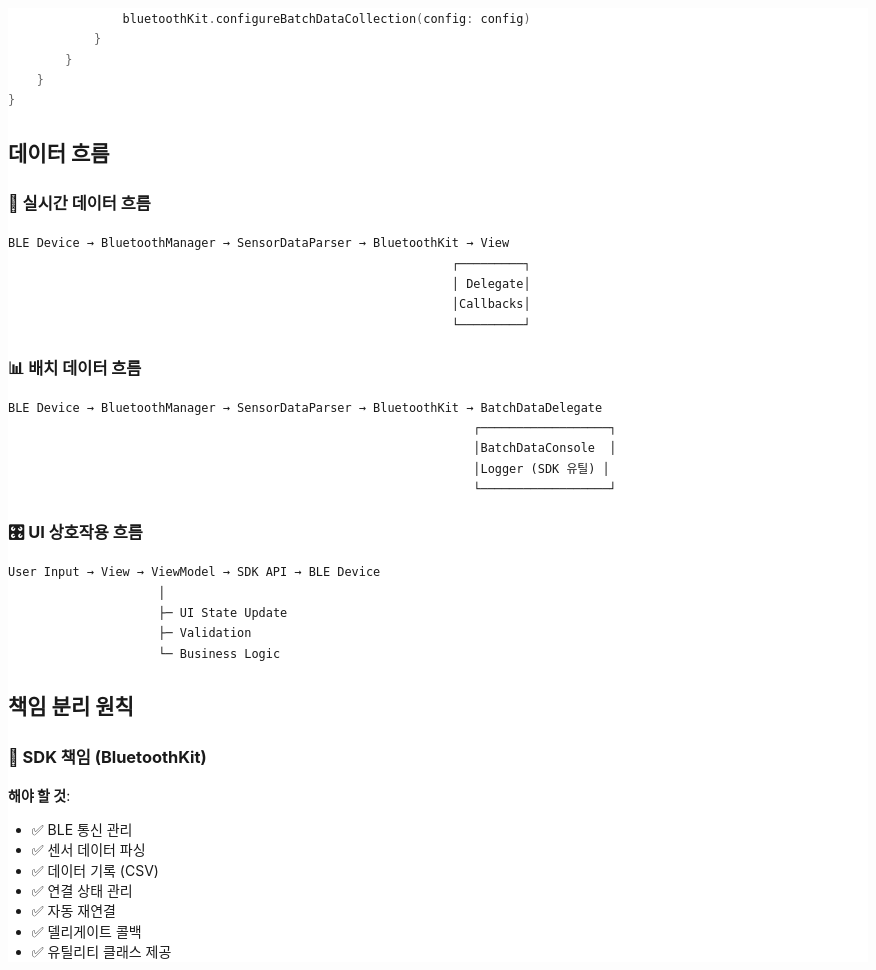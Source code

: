 ```swift
                bluetoothKit.configureBatchDataCollection(config: config)
            }
        }
    }
}
```

## 데이터 흐름

### 📡 실시간 데이터 흐름

```
BLE Device → BluetoothManager → SensorDataParser → BluetoothKit → View
                                                              ┌─────────┐
                                                              │ Delegate│
                                                              │Callbacks│
                                                              └─────────┘
```

### 📊 배치 데이터 흐름

```
BLE Device → BluetoothManager → SensorDataParser → BluetoothKit → BatchDataDelegate
                                                                 ┌──────────────────┐
                                                                 │BatchDataConsole  │
                                                                 │Logger (SDK 유틸) │
                                                                 └──────────────────┘
```

### 🎛️ UI 상호작용 흐름

```
User Input → View → ViewModel → SDK API → BLE Device
                     │
                     ├─ UI State Update
                     ├─ Validation
                     └─ Business Logic
```

## 책임 분리 원칙

### 🔧 SDK 책임 (BluetoothKit)

**해야 할 것**:
- ✅ BLE 통신 관리
- ✅ 센서 데이터 파싱
- ✅ 데이터 기록 (CSV)
- ✅ 연결 상태 관리
- ✅ 자동 재연결
- ✅ 델리게이트 콜백
- ✅ 유틸리티 클래스 제공
